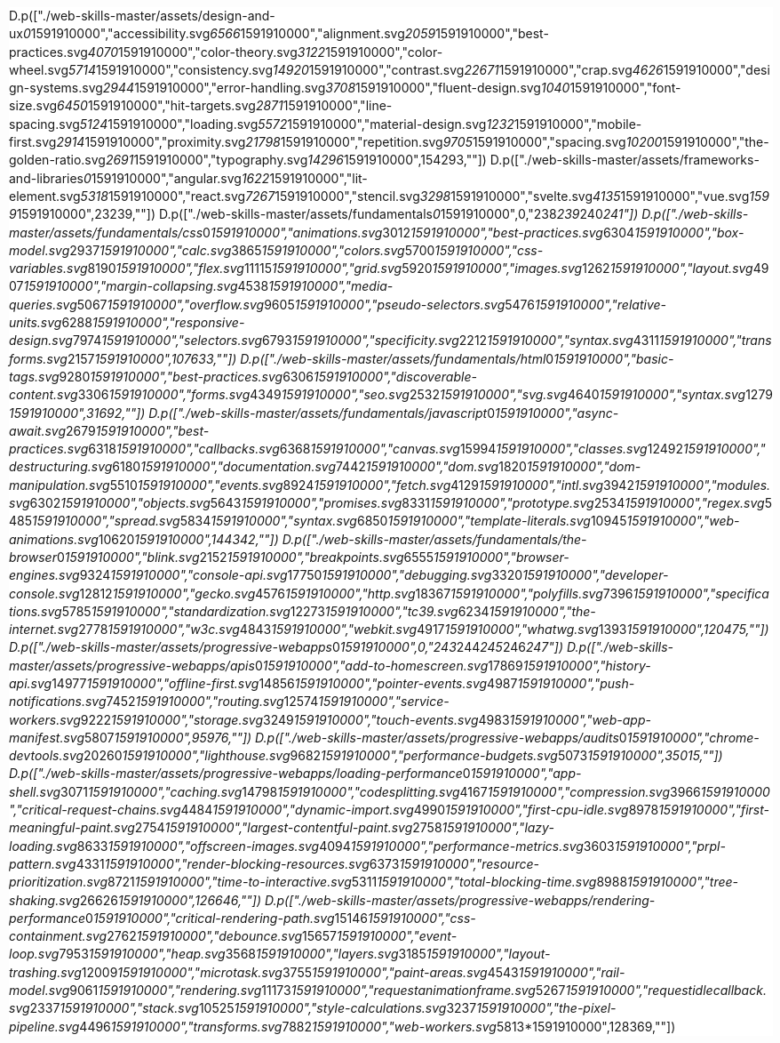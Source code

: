 D.p(["./web-skills-master/assets/design-and-ux*0*1591910000","accessibility.svg*6566*1591910000","alignment.svg*2059*1591910000","best-practices.svg*4070*1591910000","color-theory.svg*3122*1591910000","color-wheel.svg*5714*1591910000","consistency.svg*14920*1591910000","contrast.svg*22671*1591910000","crap.svg*4626*1591910000","design-systems.svg*2944*1591910000","error-handling.svg*3708*1591910000","fluent-design.svg*1040*1591910000","font-size.svg*6450*1591910000","hit-targets.svg*2871*1591910000","line-spacing.svg*5124*1591910000","loading.svg*5572*1591910000","material-design.svg*1232*1591910000","mobile-first.svg*2914*1591910000","proximity.svg*21798*1591910000","repetition.svg*9705*1591910000","spacing.svg*10200*1591910000","the-golden-ratio.svg*2691*1591910000","typography.svg*14296*1591910000",154293,""])
D.p(["./web-skills-master/assets/frameworks-and-libraries*0*1591910000","angular.svg*1622*1591910000","lit-element.svg*5318*1591910000","react.svg*7267*1591910000","stencil.svg*3298*1591910000","svelte.svg*4135*1591910000","vue.svg*1599*1591910000",23239,""])
D.p(["./web-skills-master/assets/fundamentals*0*1591910000",0,"238*239*240*241"])
D.p(["./web-skills-master/assets/fundamentals/css*0*1591910000","animations.svg*3012*1591910000","best-practices.svg*6304*1591910000","box-model.svg*2937*1591910000","calc.svg*3865*1591910000","colors.svg*5700*1591910000","css-variables.svg*8190*1591910000","flex.svg*11115*1591910000","grid.svg*5920*1591910000","images.svg*1262*1591910000","layout.svg*4907*1591910000","margin-collapsing.svg*4538*1591910000","media-queries.svg*5067*1591910000","overflow.svg*9605*1591910000","pseudo-selectors.svg*5476*1591910000","relative-units.svg*6288*1591910000","responsive-design.svg*7974*1591910000","selectors.svg*6793*1591910000","specificity.svg*2212*1591910000","syntax.svg*4311*1591910000","transforms.svg*2157*1591910000",107633,""])
D.p(["./web-skills-master/assets/fundamentals/html*0*1591910000","basic-tags.svg*9280*1591910000","best-practices.svg*6306*1591910000","discoverable-content.svg*3306*1591910000","forms.svg*4349*1591910000","seo.svg*2532*1591910000","svg.svg*4640*1591910000","syntax.svg*1279*1591910000",31692,""])
D.p(["./web-skills-master/assets/fundamentals/javascript*0*1591910000","async-await.svg*2679*1591910000","best-practices.svg*6318*1591910000","callbacks.svg*6368*1591910000","canvas.svg*15994*1591910000","classes.svg*12492*1591910000","destructuring.svg*6180*1591910000","documentation.svg*7442*1591910000","dom.svg*1820*1591910000","dom-manipulation.svg*5510*1591910000","events.svg*8924*1591910000","fetch.svg*4129*1591910000","intl.svg*3942*1591910000","modules.svg*6302*1591910000","objects.svg*5643*1591910000","promises.svg*8331*1591910000","prototype.svg*2534*1591910000","regex.svg*5485*1591910000","spread.svg*5834*1591910000","syntax.svg*6850*1591910000","template-literals.svg*10945*1591910000","web-animations.svg*10620*1591910000",144342,""])
D.p(["./web-skills-master/assets/fundamentals/the-browser*0*1591910000","blink.svg*2152*1591910000","breakpoints.svg*6555*1591910000","browser-engines.svg*9324*1591910000","console-api.svg*17750*1591910000","debugging.svg*3320*1591910000","developer-console.svg*12812*1591910000","gecko.svg*4576*1591910000","http.svg*18367*1591910000","polyfills.svg*7396*1591910000","specifications.svg*5785*1591910000","standardization.svg*12273*1591910000","tc39.svg*6234*1591910000","the-internet.svg*2778*1591910000","w3c.svg*4843*1591910000","webkit.svg*4917*1591910000","whatwg.svg*1393*1591910000",120475,""])
D.p(["./web-skills-master/assets/progressive-webapps*0*1591910000",0,"243*244*245*246*247"])
D.p(["./web-skills-master/assets/progressive-webapps/apis*0*1591910000","add-to-homescreen.svg*17869*1591910000","history-api.svg*14977*1591910000","offline-first.svg*14856*1591910000","pointer-events.svg*4987*1591910000","push-notifications.svg*7452*1591910000","routing.svg*12574*1591910000","service-workers.svg*9222*1591910000","storage.svg*3249*1591910000","touch-events.svg*4983*1591910000","web-app-manifest.svg*5807*1591910000",95976,""])
D.p(["./web-skills-master/assets/progressive-webapps/audits*0*1591910000","chrome-devtools.svg*20260*1591910000","lighthouse.svg*9682*1591910000","performance-budgets.svg*5073*1591910000",35015,""])
D.p(["./web-skills-master/assets/progressive-webapps/loading-performance*0*1591910000","app-shell.svg*3071*1591910000","caching.svg*14798*1591910000","codesplitting.svg*4167*1591910000","compression.svg*3966*1591910000","critical-request-chains.svg*4484*1591910000","dynamic-import.svg*4990*1591910000","first-cpu-idle.svg*8978*1591910000","first-meaningful-paint.svg*2754*1591910000","largest-contentful-paint.svg*2758*1591910000","lazy-loading.svg*8633*1591910000","offscreen-images.svg*4094*1591910000","performance-metrics.svg*3603*1591910000","prpl-pattern.svg*4331*1591910000","render-blocking-resources.svg*6373*1591910000","resource-prioritization.svg*8721*1591910000","time-to-interactive.svg*5311*1591910000","total-blocking-time.svg*8988*1591910000","tree-shaking.svg*26626*1591910000",126646,""])
D.p(["./web-skills-master/assets/progressive-webapps/rendering-performance*0*1591910000","critical-rendering-path.svg*15146*1591910000","css-containment.svg*2762*1591910000","debounce.svg*15657*1591910000","event-loop.svg*7953*1591910000","heap.svg*3568*1591910000","layers.svg*3185*1591910000","layout-trashing.svg*12009*1591910000","microtask.svg*3755*1591910000","paint-areas.svg*4543*1591910000","rail-model.svg*9061*1591910000","rendering.svg*11173*1591910000","requestanimationframe.svg*5267*1591910000","requestidlecallback.svg*2337*1591910000","stack.svg*10525*1591910000","style-calculations.svg*3237*1591910000","the-pixel-pipeline.svg*4496*1591910000","transforms.svg*7882*1591910000","web-workers.svg*5813*1591910000",128369,""])